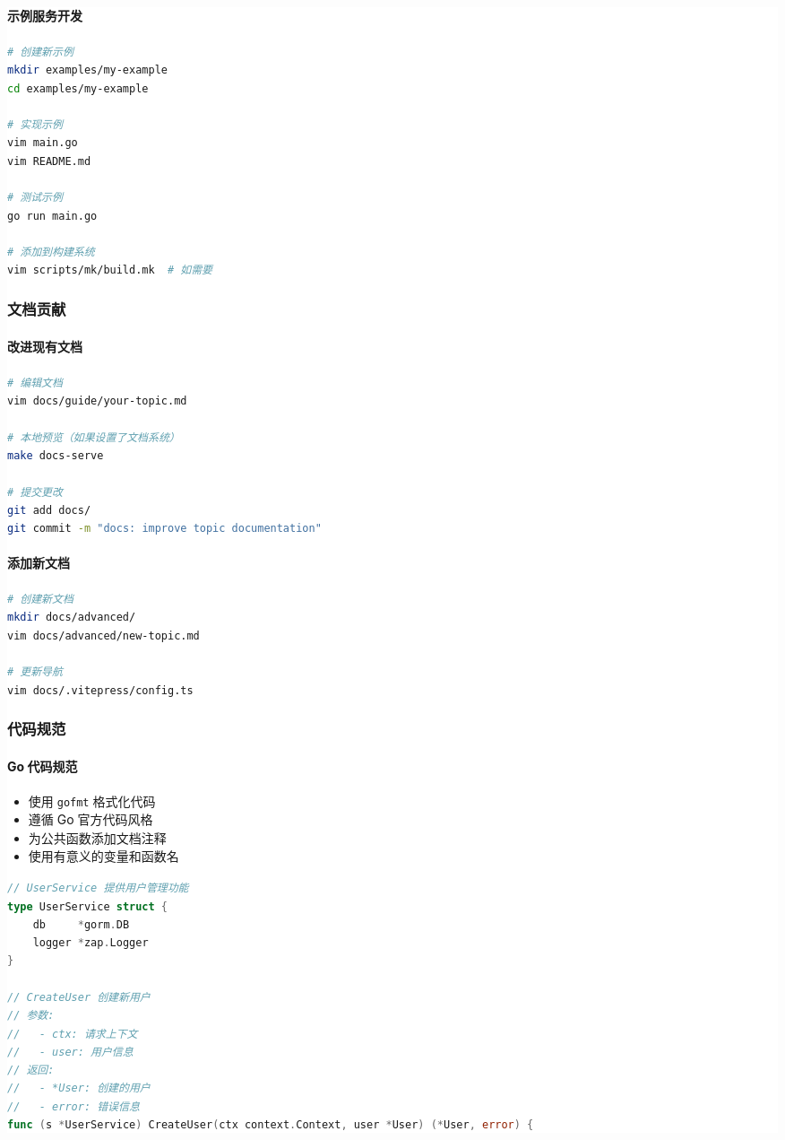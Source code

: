 #### 示例服务开发
```bash
# 创建新示例
mkdir examples/my-example
cd examples/my-example

# 实现示例
vim main.go
vim README.md

# 测试示例
go run main.go

# 添加到构建系统
vim scripts/mk/build.mk  # 如需要
```

### 文档贡献

#### 改进现有文档
```bash
# 编辑文档
vim docs/guide/your-topic.md

# 本地预览（如果设置了文档系统）
make docs-serve

# 提交更改
git add docs/
git commit -m "docs: improve topic documentation"
```

#### 添加新文档
```bash
# 创建新文档
mkdir docs/advanced/
vim docs/advanced/new-topic.md

# 更新导航
vim docs/.vitepress/config.ts
```

### 代码规范

#### Go 代码规范
- 使用 `gofmt` 格式化代码
- 遵循 Go 官方代码风格
- 为公共函数添加文档注释
- 使用有意义的变量和函数名

```go
// UserService 提供用户管理功能
type UserService struct {
    db     *gorm.DB
    logger *zap.Logger
}

// CreateUser 创建新用户
// 参数:
//   - ctx: 请求上下文
//   - user: 用户信息
// 返回:
//   - *User: 创建的用户
//   - error: 错误信息
func (s *UserService) CreateUser(ctx context.Context, user *User) (*User, error) {
```